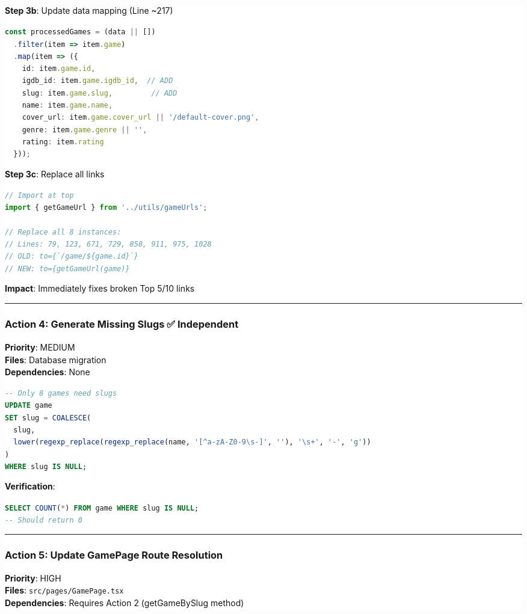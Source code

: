 **Step 3b**: Update data mapping (Line ~217)
```typescript
const processedGames = (data || [])
  .filter(item => item.game)
  .map(item => ({
    id: item.game.id,
    igdb_id: item.game.igdb_id,  // ADD
    slug: item.game.slug,         // ADD
    name: item.game.name,
    cover_url: item.game.cover_url || '/default-cover.png',
    genre: item.game.genre || '',
    rating: item.rating
  }));
```

**Step 3c**: Replace all links
```typescript
// Import at top
import { getGameUrl } from '../utils/gameUrls';

// Replace all 8 instances:
// Lines: 79, 123, 671, 729, 858, 911, 975, 1028
// OLD: to={`/game/${game.id}`}
// NEW: to={getGameUrl(game)}
```

**Impact**: Immediately fixes broken Top 5/10 links

---

### Action 4: Generate Missing Slugs ✅ Independent
**Priority**: MEDIUM  
**Files**: Database migration  
**Dependencies**: None

```sql
-- Only 8 games need slugs
UPDATE game 
SET slug = COALESCE(
  slug,
  lower(regexp_replace(regexp_replace(name, '[^a-zA-Z0-9\s-]', ''), '\s+', '-', 'g'))
)
WHERE slug IS NULL;
```

**Verification**:
```sql
SELECT COUNT(*) FROM game WHERE slug IS NULL;
-- Should return 0
```

---

### Action 5: Update GamePage Route Resolution
**Priority**: HIGH  
**Files**: `src/pages/GamePage.tsx`  
**Dependencies**: Requires Action 2 (getGameBySlug method)
